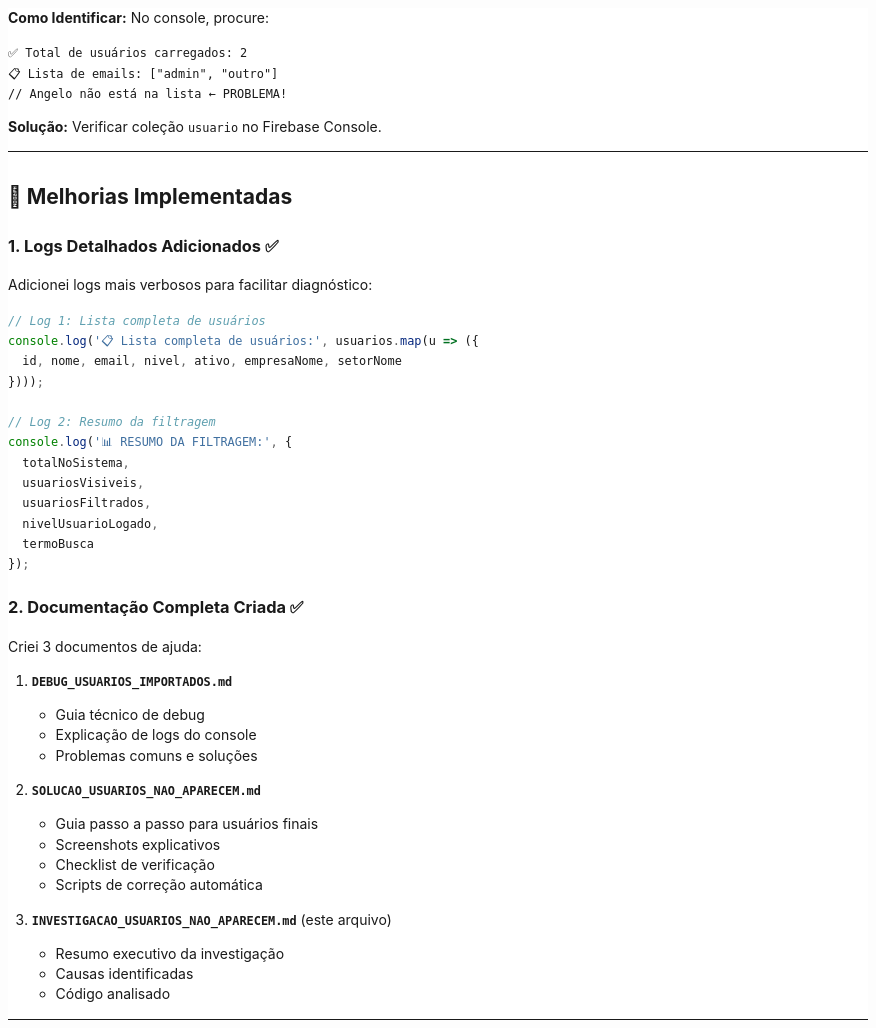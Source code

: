 **Como Identificar:**
No console, procure:
```
✅ Total de usuários carregados: 2
📋 Lista de emails: ["admin", "outro"]
// Angelo não está na lista ← PROBLEMA!
```

**Solução:** Verificar coleção `usuario` no Firebase Console.

---

## 🔧 Melhorias Implementadas

### 1. Logs Detalhados Adicionados ✅

Adicionei logs mais verbosos para facilitar diagnóstico:

```javascript
// Log 1: Lista completa de usuários
console.log('📋 Lista completa de usuários:', usuarios.map(u => ({
  id, nome, email, nivel, ativo, empresaNome, setorNome
})));

// Log 2: Resumo da filtragem
console.log('📊 RESUMO DA FILTRAGEM:', {
  totalNoSistema,
  usuariosVisiveis,
  usuariosFiltrados,
  nivelUsuarioLogado,
  termoBusca
});
```

### 2. Documentação Completa Criada ✅

Criei 3 documentos de ajuda:

1. **`DEBUG_USUARIOS_IMPORTADOS.md`**
   - Guia técnico de debug
   - Explicação de logs do console
   - Problemas comuns e soluções

2. **`SOLUCAO_USUARIOS_NAO_APARECEM.md`**
   - Guia passo a passo para usuários finais
   - Screenshots explicativos
   - Checklist de verificação
   - Scripts de correção automática

3. **`INVESTIGACAO_USUARIOS_NAO_APARECEM.md`** (este arquivo)
   - Resumo executivo da investigação
   - Causas identificadas
   - Código analisado

---
